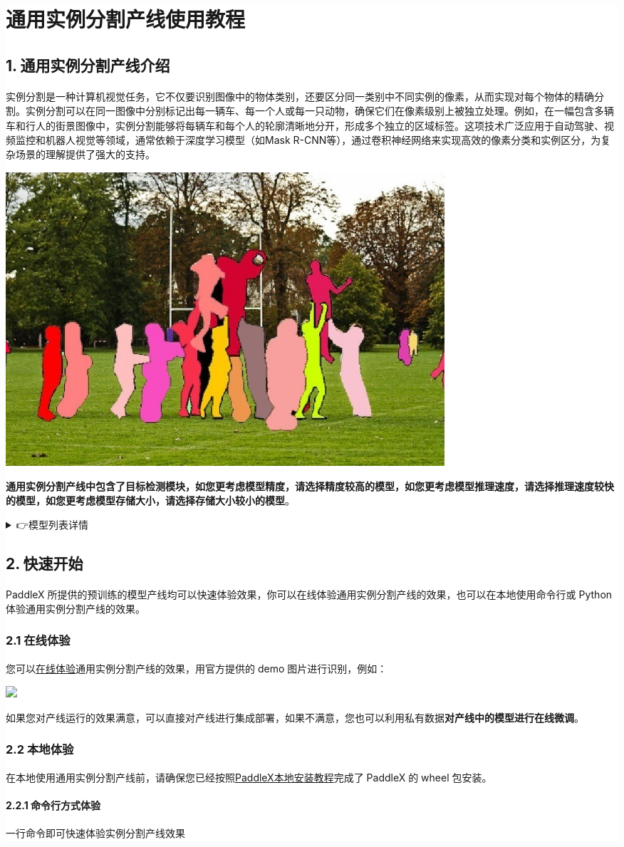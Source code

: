 # 通用实例分割产线使用教程

## 1. 通用实例分割产线介绍
实例分割是一种计算机视觉任务，它不仅要识别图像中的物体类别，还要区分同一类别中不同实例的像素，从而实现对每个物体的精确分割。实例分割可以在同一图像中分别标记出每一辆车、每一个人或每一只动物，确保它们在像素级别上被独立处理。例如，在一幅包含多辆车和行人的街景图像中，实例分割能够将每辆车和每个人的轮廓清晰地分开，形成多个独立的区域标签。这项技术广泛应用于自动驾驶、视频监控和机器人视觉等领域，通常依赖于深度学习模型（如Mask R-CNN等），通过卷积神经网络来实现高效的像素分类和实例区分，为复杂场景的理解提供了强大的支持。

![](/tmp/images/pipelines/instance_segmentation/01.png)

**通用实例分割产线中包含了****目标检测****模块，如您更考虑模型精度，请选择精度较高的模型，如您更考虑模型推理速度，请选择推理速度较快的模型，如您更考虑模型存储大小，请选择存储大小较小的模型**。

<details><summary> 👉模型列表详情</summary></details>

## 2. 快速开始
PaddleX 所提供的预训练的模型产线均可以快速体验效果，你可以在线体验通用实例分割产线的效果，也可以在本地使用命令行或 Python 体验通用实例分割产线的效果。

### 2.1 在线体验
您可以[在线体验](https://aistudio.baidu.com/community/app/100063/webUI)通用实例分割产线的效果，用官方提供的 demo 图片进行识别，例如：

![](/tmp/images/pipelines/instance_segmentation/02.png)

如果您对产线运行的效果满意，可以直接对产线进行集成部署，如果不满意，您也可以利用私有数据**对产线中的模型进行在线微调**。

### 2.2 本地体验
在本地使用通用实例分割产线前，请确保您已经按照[PaddleX本地安装教程](../../../installation/installation.md)完成了 PaddleX 的 wheel 包安装。

#### 2.2.1 命令行方式体验
一行命令即可快速体验实例分割产线效果
